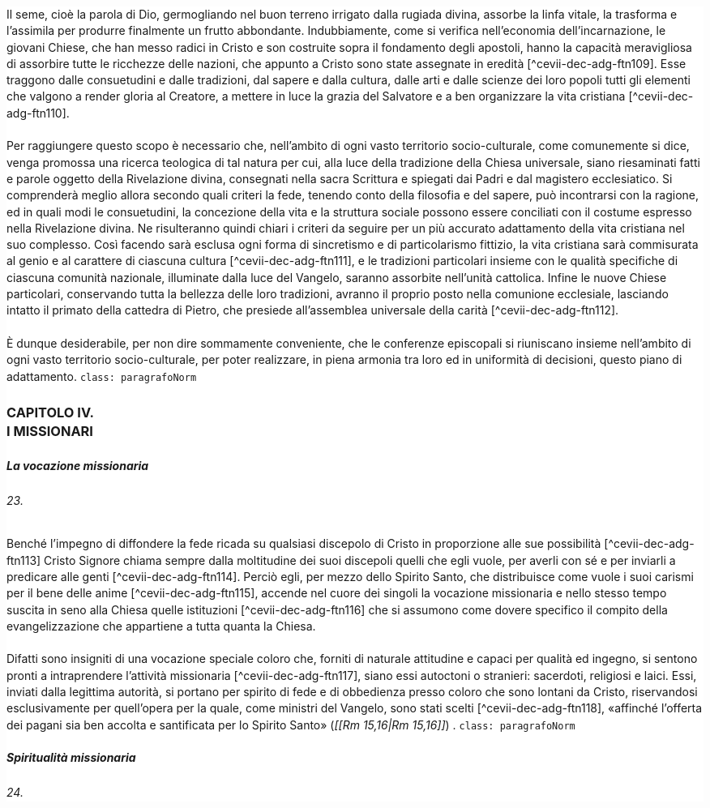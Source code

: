 Il seme, cioè la parola di Dio, germogliando nel buon terreno irrigato dalla rugiada divina, assorbe la linfa vitale, la trasforma e l’assimila per produrre finalmente un frutto abbondante. Indubbiamente, come si verifica nell’economia dell’incarnazione, le giovani Chiese, che han messo radici in Cristo e son costruite sopra il fondamento degli apostoli, hanno la capacità meravigliosa di assorbire tutte le ricchezze delle nazioni, che appunto a Cristo sono state assegnate in eredità [^cevii-dec-adg-ftn109]. Esse traggono dalle consuetudini e dalle tradizioni, dal sapere e dalla cultura, dalle arti e dalle scienze dei loro popoli tutti gli elementi che valgono a render gloria al Creatore, a mettere in luce la grazia del Salvatore e a ben organizzare la vita cristiana [^cevii-dec-adg-ftn110].<br><br>Per raggiungere questo scopo è necessario che, nell’ambito di ogni vasto territorio socio-culturale, come comunemente si dice, venga promossa una ricerca teologica di tal natura per cui, alla luce della tradizione della Chiesa universale, siano riesaminati fatti e parole oggetto della Rivelazione divina, consegnati nella sacra Scrittura e spiegati dai Padri e dal magistero ecclesiatico. Si comprenderà meglio allora secondo quali criteri la fede, tenendo conto della filosofia e del sapere, può incontrarsi con la ragione, ed in quali modi le consuetudini, la concezione della vita e la struttura sociale possono essere conciliati con il costume espresso nella Rivelazione divina. Ne risulteranno quindi chiari i criteri da seguire per un più accurato adattamento della vita cristiana nel suo complesso. Così facendo sarà esclusa ogni forma di sincretismo e di particolarismo fittizio, la vita cristiana sarà commisurata al genio e al carattere di ciascuna cultura [^cevii-dec-adg-ftn111], e le tradizioni particolari insieme con le qualità specifiche di ciascuna comunità nazionale, illuminate dalla luce del Vangelo, saranno assorbite nell’unità cattolica. Infine le nuove Chiese particolari, conservando tutta la bellezza delle loro tradizioni, avranno il proprio posto nella comunione ecclesiale, lasciando intatto il primato della cattedra di Pietro, che presiede all’assemblea universale della carità [^cevii-dec-adg-ftn112].<br><br>È dunque desiderabile, per non dire sommamente conveniente, che le conferenze episcopali si riuniscano insieme nell’ambito di ogni vasto territorio socio-culturale, per poter realizzare, in piena armonia tra loro ed in uniformità di decisioni, questo piano di adattamento. `class: paragrafoNorm`

### CAPITOLO IV.<br>I MISSIONARI

##### La vocazione missionaria

###### <span class="art" id="dec-adg_art23" name="dec-adg_art23">23</span>.
Benché l’impegno di diffondere la fede ricada su qualsiasi discepolo di Cristo in proporzione alle sue possibilità [^cevii-dec-adg-ftn113] Cristo Signore chiama sempre dalla moltitudine dei suoi discepoli quelli che egli vuole, per averli con sé e per inviarli a predicare alle genti [^cevii-dec-adg-ftn114]. Perciò egli, per mezzo dello Spirito Santo, che distribuisce come vuole i suoi carismi per il bene delle anime [^cevii-dec-adg-ftn115], accende nel cuore dei singoli la vocazione missionaria e nello stesso tempo suscita in seno alla Chiesa quelle istituzioni [^cevii-dec-adg-ftn116] che si assumono come dovere specifico il compito della evangelizzazione che appartiene a tutta quanta la Chiesa.<br><br>Difatti sono insigniti di una vocazione speciale coloro che, forniti di naturale attitudine e capaci per qualità ed ingegno, si sentono pronti a intraprendere l’attività missionaria [^cevii-dec-adg-ftn117], siano essi autoctoni o stranieri: sacerdoti, religiosi e laici. Essi, inviati dalla legittima autorità, si portano per spirito di fede e di obbedienza presso coloro che sono lontani da Cristo, riservandosi esclusivamente per quell’opera per la quale, come ministri del Vangelo, sono stati scelti [^cevii-dec-adg-ftn118], «affinché l’offerta dei pagani sia ben accolta e santificata per lo Spirito Santo» (*<span class="BibleRef">[[Rm 15,16|Rm 15,16]]</span>*) . `class: paragrafoNorm`

##### Spiritualità missionaria

###### <span class="art" id="dec-adg_art24" name="dec-adg_art24">24</span>.